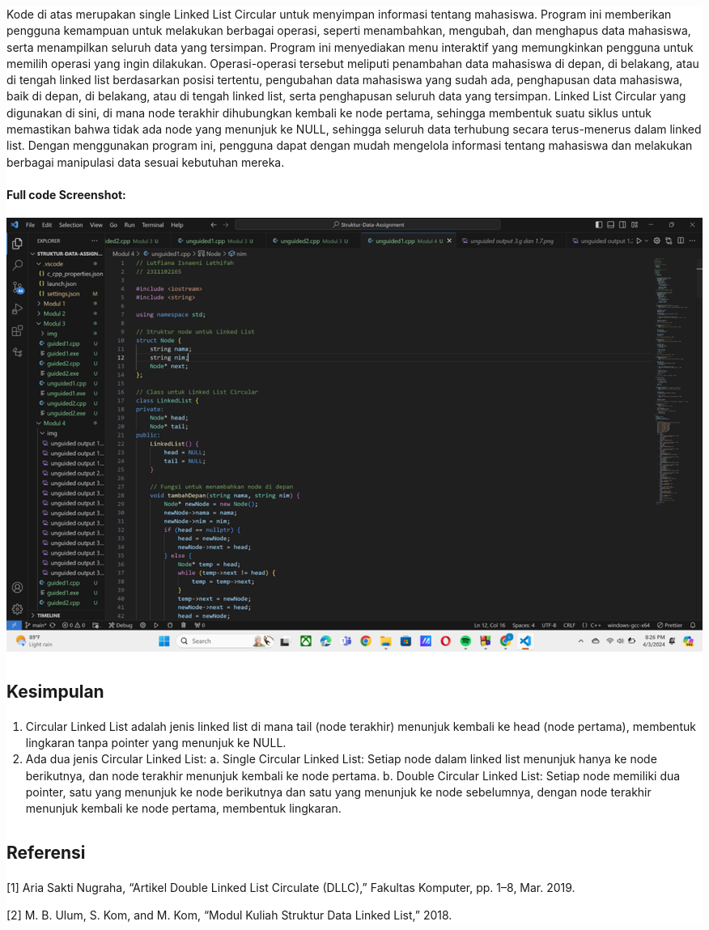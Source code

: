 


Kode di atas merupakan single Linked List Circular untuk menyimpan informasi tentang mahasiswa. Program ini memberikan pengguna kemampuan untuk melakukan berbagai operasi, seperti menambahkan, mengubah, dan menghapus data mahasiswa, serta menampilkan seluruh data yang tersimpan. Program ini menyediakan menu interaktif yang memungkinkan pengguna untuk memilih operasi yang ingin dilakukan. Operasi-operasi tersebut meliputi penambahan data mahasiswa di depan, di belakang, atau di tengah linked list berdasarkan posisi tertentu, pengubahan data mahasiswa yang sudah ada, penghapusan data mahasiswa, baik di depan, di belakang, atau di tengah linked list, serta penghapusan seluruh data yang tersimpan. Linked List Circular yang digunakan di sini, di mana node terakhir dihubungkan kembali ke node pertama, sehingga membentuk suatu siklus untuk memastikan bahwa tidak ada node yang menunjuk ke NULL, sehingga seluruh data terhubung secara terus-menerus dalam linked list. Dengan menggunakan program ini, pengguna dapat dengan mudah mengelola informasi tentang mahasiswa dan melakukan berbagai manipulasi data sesuai kebutuhan mereka.

#### Full code Screenshot:
![240309_10h21m35s_screenshot](https://github.com/LUTFIANAISNAENILATHIFAH/Struktur-Data-Assignment/blob/main/Modul%204/img/ssunguided.png)


## Kesimpulan
1. Circular Linked List adalah jenis linked list di mana tail (node terakhir) menunjuk kembali ke head (node pertama), membentuk lingkaran tanpa pointer yang menunjuk ke NULL.
2. Ada dua jenis Circular Linked List:
   a. Single Circular Linked List: Setiap node dalam linked list menunjuk hanya ke node berikutnya, dan node terakhir menunjuk kembali ke node pertama.
   b. Double Circular Linked List: Setiap node memiliki dua pointer, satu yang menunjuk ke node berikutnya dan satu yang menunjuk ke node sebelumnya, dengan node terakhir menunjuk kembali ke node pertama, membentuk lingkaran.

## Referensi
[1]	Aria Sakti Nugraha, “Artikel Double Linked List Circulate (DLLC),” Fakultas Komputer, pp. 1–8, Mar. 2019.

[2]	M. B. Ulum, S. Kom, and M. Kom, “Modul Kuliah Struktur Data Linked List,” 2018.
 
